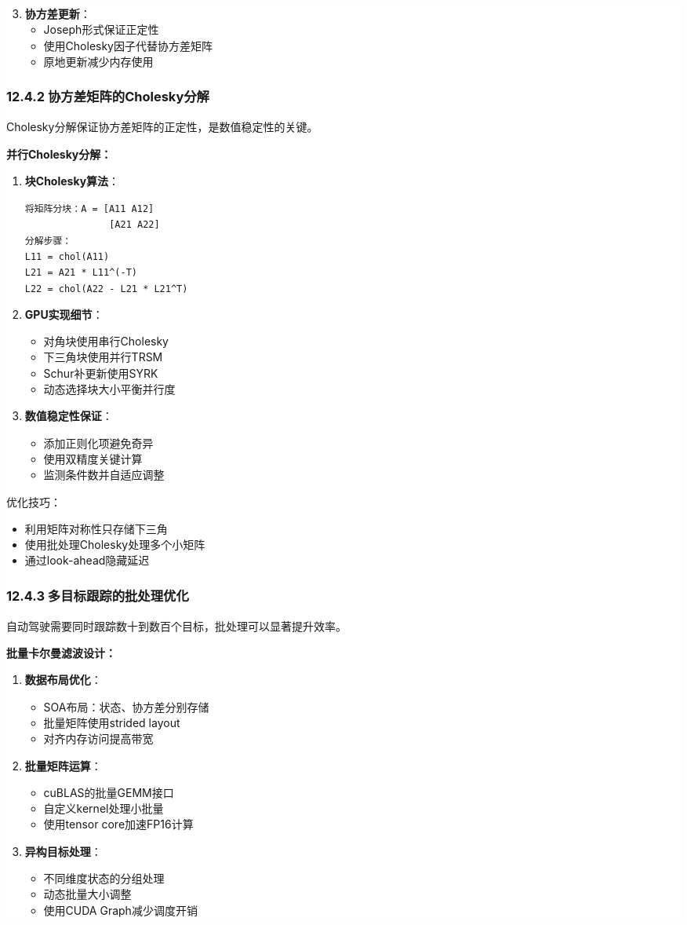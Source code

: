 3. **协方差更新**：
   - Joseph形式保证正定性
   - 使用Cholesky因子代替协方差矩阵
   - 原地更新减少内存使用

### 12.4.2 协方差矩阵的Cholesky分解

Cholesky分解保证协方差矩阵的正定性，是数值稳定性的关键。

**并行Cholesky分解：**

1. **块Cholesky算法**：
   ```
   将矩阵分块：A = [A11 A12]
                  [A21 A22]
   分解步骤：
   L11 = chol(A11)
   L21 = A21 * L11^(-T)
   L22 = chol(A22 - L21 * L21^T)
   ```

2. **GPU实现细节**：
   - 对角块使用串行Cholesky
   - 下三角块使用并行TRSM
   - Schur补更新使用SYRK
   - 动态选择块大小平衡并行度

3. **数值稳定性保证**：
   - 添加正则化项避免奇异
   - 使用双精度关键计算
   - 监测条件数并自适应调整

优化技巧：
- 利用矩阵对称性只存储下三角
- 使用批处理Cholesky处理多个小矩阵
- 通过look-ahead隐藏延迟

### 12.4.3 多目标跟踪的批处理优化

自动驾驶需要同时跟踪数十到数百个目标，批处理可以显著提升效率。

**批量卡尔曼滤波设计：**

1. **数据布局优化**：
   - SOA布局：状态、协方差分别存储
   - 批量矩阵使用strided layout
   - 对齐内存访问提高带宽

2. **批量矩阵运算**：
   - cuBLAS的批量GEMM接口
   - 自定义kernel处理小批量
   - 使用tensor core加速FP16计算

3. **异构目标处理**：
   - 不同维度状态的分组处理
   - 动态批量大小调整
   - 使用CUDA Graph减少调度开销
